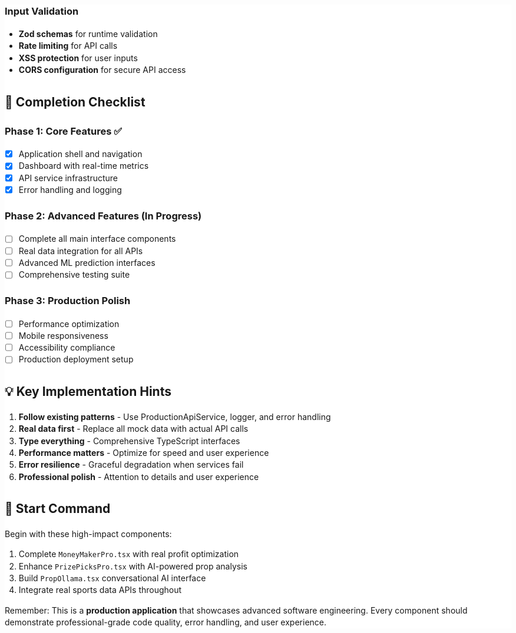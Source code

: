 ### Input Validation

- **Zod schemas** for runtime validation
- **Rate limiting** for API calls
- **XSS protection** for user inputs
- **CORS configuration** for secure API access

## 🎯 Completion Checklist

### Phase 1: Core Features ✅

- [x] Application shell and navigation
- [x] Dashboard with real-time metrics
- [x] API service infrastructure
- [x] Error handling and logging

### Phase 2: Advanced Features (In Progress)

- [ ] Complete all main interface components
- [ ] Real data integration for all APIs
- [ ] Advanced ML prediction interfaces
- [ ] Comprehensive testing suite

### Phase 3: Production Polish

- [ ] Performance optimization
- [ ] Mobile responsiveness
- [ ] Accessibility compliance
- [ ] Production deployment setup

## 💡 Key Implementation Hints

1. **Follow existing patterns** - Use ProductionApiService, logger, and error handling
2. **Real data first** - Replace all mock data with actual API calls
3. **Type everything** - Comprehensive TypeScript interfaces
4. **Performance matters** - Optimize for speed and user experience
5. **Error resilience** - Graceful degradation when services fail
6. **Professional polish** - Attention to details and user experience

## 🚀 Start Command

Begin with these high-impact components:

1. Complete `MoneyMakerPro.tsx` with real profit optimization
2. Enhance `PrizePicksPro.tsx` with AI-powered prop analysis
3. Build `PropOllama.tsx` conversational AI interface
4. Integrate real sports data APIs throughout

Remember: This is a **production application** that showcases advanced software engineering. Every component should demonstrate professional-grade code quality, error handling, and user experience.
